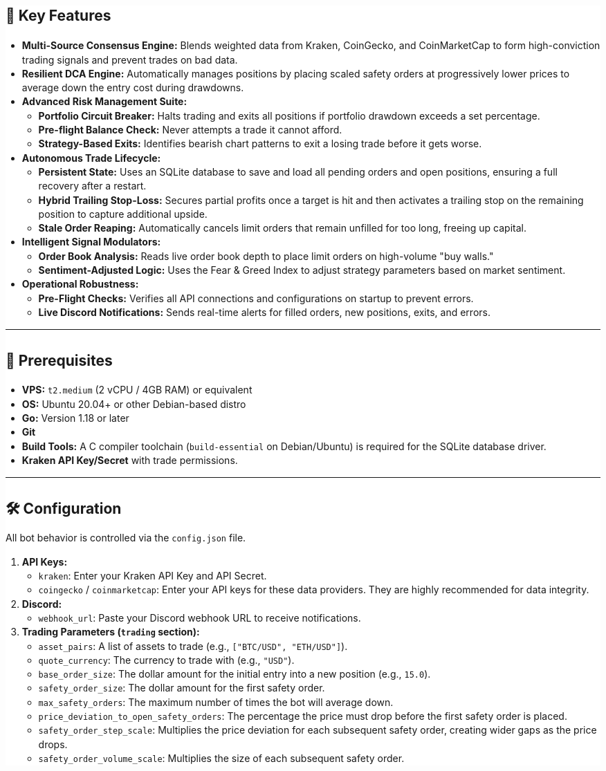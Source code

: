 ## 🚀 Key Features
* **Multi-Source Consensus Engine:** Blends weighted data from Kraken, CoinGecko, and CoinMarketCap to form high-conviction trading signals and prevent trades on bad data.
* **Resilient DCA Engine:** Automatically manages positions by placing scaled safety orders at progressively lower prices to average down the entry cost during drawdowns.
* **Advanced Risk Management Suite:**
    * **Portfolio Circuit Breaker:** Halts trading and exits all positions if portfolio drawdown exceeds a set percentage.
    * **Pre-flight Balance Check:** Never attempts a trade it cannot afford.
    * **Strategy-Based Exits:** Identifies bearish chart patterns to exit a losing trade before it gets worse.
* **Autonomous Trade Lifecycle:**
    * **Persistent State:** Uses an SQLite database to save and load all pending orders and open positions, ensuring a full recovery after a restart.
    * **Hybrid Trailing Stop-Loss:** Secures partial profits once a target is hit and then activates a trailing stop on the remaining position to capture additional upside.
    * **Stale Order Reaping:** Automatically cancels limit orders that remain unfilled for too long, freeing up capital.
* **Intelligent Signal Modulators:**
    * **Order Book Analysis:** Reads live order book depth to place limit orders on high-volume "buy walls."
    * **Sentiment-Adjusted Logic:** Uses the Fear & Greed Index to adjust strategy parameters based on market sentiment.
* **Operational Robustness:**
    * **Pre-Flight Checks:** Verifies all API connections and configurations on startup to prevent errors.
    * **Live Discord Notifications:** Sends real-time alerts for filled orders, new positions, exits, and errors.

---
## 🧱 Prerequisites

-   **VPS:** `t2.medium` (2 vCPU / 4GB RAM) or equivalent
-   **OS:** Ubuntu 20.04+ or other Debian-based distro
-   **Go:** Version 1.18 or later
-   **Git**
-   **Build Tools:** A C compiler toolchain (`build-essential` on Debian/Ubuntu) is required for the SQLite database driver.
-   **Kraken API Key/Secret** with trade permissions.

---

## 🛠️ Configuration

All bot behavior is controlled via the `config.json` file.

1.  **API Keys:**
    * `kraken`: Enter your Kraken API Key and API Secret.
    * `coingecko` / `coinmarketcap`: Enter your API keys for these data providers. They are highly recommended for data integrity.
2.  **Discord:**
    * `webhook_url`: Paste your Discord webhook URL to receive notifications.
3.  **Trading Parameters (`trading` section):**
    * `asset_pairs`: A list of assets to trade (e.g., `["BTC/USD", "ETH/USD"]`).
    * `quote_currency`: The currency to trade with (e.g., `"USD"`).
    * `base_order_size`: The dollar amount for the initial entry into a new position (e.g., `15.0`).
    * `safety_order_size`: The dollar amount for the first safety order.
    * `max_safety_orders`: The maximum number of times the bot will average down.
    * `price_deviation_to_open_safety_orders`: The percentage the price must drop before the first safety order is placed.
    * `safety_order_step_scale`: Multiplies the price deviation for each subsequent safety order, creating wider gaps as the price drops.
    * `safety_order_volume_scale`: Multiplies the size of each subsequent safety order.